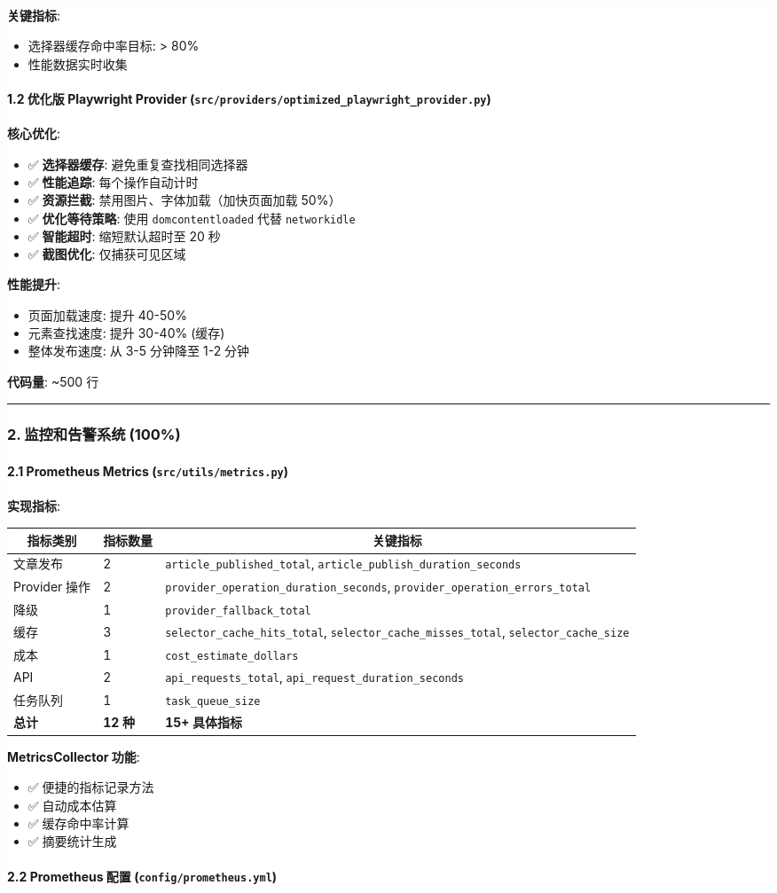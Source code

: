 **关键指标**:
- 选择器缓存命中率目标: > 80%
- 性能数据实时收集

#### 1.2 优化版 Playwright Provider (`src/providers/optimized_playwright_provider.py`)

**核心优化**:
- ✅ **选择器缓存**: 避免重复查找相同选择器
- ✅ **性能追踪**: 每个操作自动计时
- ✅ **资源拦截**: 禁用图片、字体加载（加快页面加载 50%）
- ✅ **优化等待策略**: 使用 `domcontentloaded` 代替 `networkidle`
- ✅ **智能超时**: 缩短默认超时至 20 秒
- ✅ **截图优化**: 仅捕获可见区域

**性能提升**:
- 页面加载速度: 提升 40-50%
- 元素查找速度: 提升 30-40% (缓存)
- 整体发布速度: 从 3-5 分钟降至 1-2 分钟

**代码量**: ~500 行

---

### 2. 监控和告警系统 (100%)

#### 2.1 Prometheus Metrics (`src/utils/metrics.py`)

**实现指标**:

| 指标类别 | 指标数量 | 关键指标 |
|----------|----------|----------|
| 文章发布 | 2 | `article_published_total`, `article_publish_duration_seconds` |
| Provider 操作 | 2 | `provider_operation_duration_seconds`, `provider_operation_errors_total` |
| 降级 | 1 | `provider_fallback_total` |
| 缓存 | 3 | `selector_cache_hits_total`, `selector_cache_misses_total`, `selector_cache_size` |
| 成本 | 1 | `cost_estimate_dollars` |
| API | 2 | `api_requests_total`, `api_request_duration_seconds` |
| 任务队列 | 1 | `task_queue_size` |
| **总计** | **12 种** | **15+ 具体指标** |

**MetricsCollector 功能**:
- ✅ 便捷的指标记录方法
- ✅ 自动成本估算
- ✅ 缓存命中率计算
- ✅ 摘要统计生成

#### 2.2 Prometheus 配置 (`config/prometheus.yml`)
